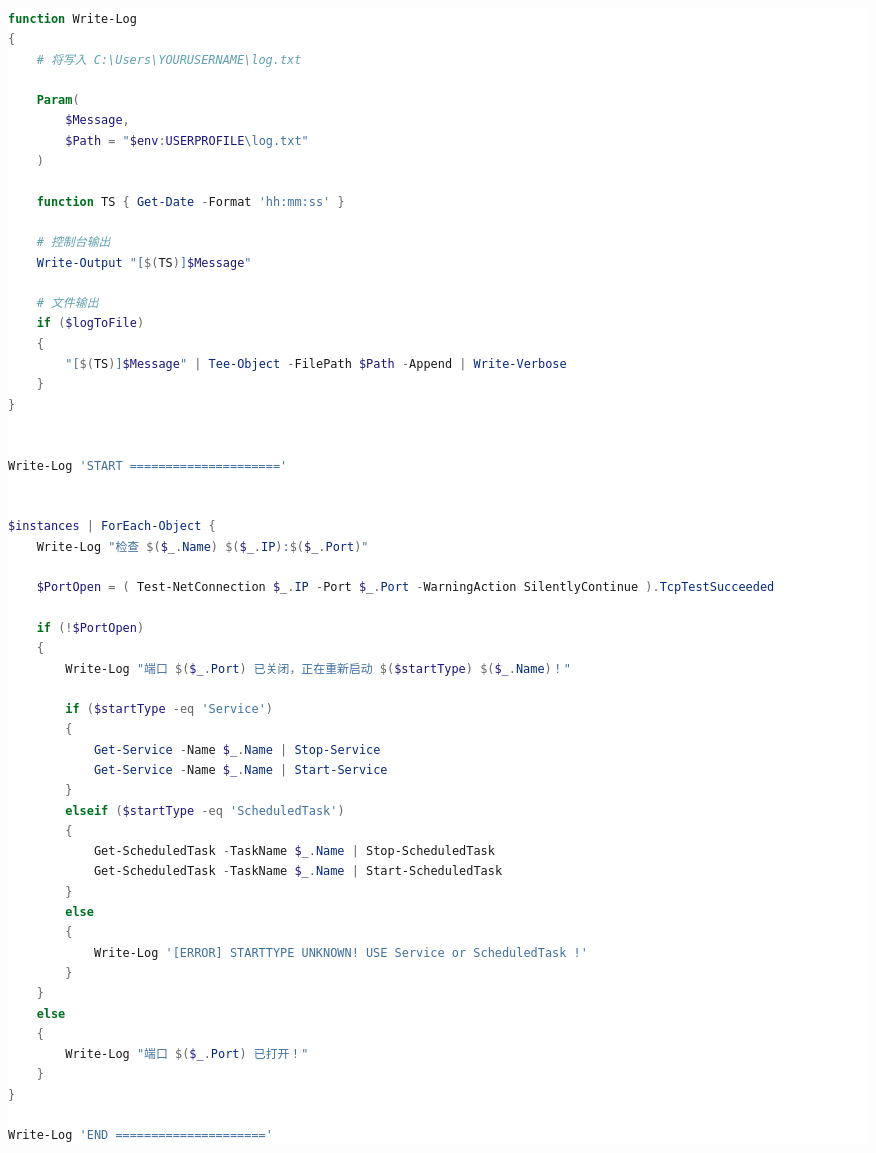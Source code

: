 ```powershell
function Write-Log
{
    # 将写入 C:\Users\YOURUSERNAME\log.txt
    
    Param(
        $Message,
        $Path = "$env:USERPROFILE\log.txt" 
    )

    function TS { Get-Date -Format 'hh:mm:ss' }
    
    # 控制台输出
    Write-Output "[$(TS)]$Message"
    
    # 文件输出
    if ($logToFile)
    {
        "[$(TS)]$Message" | Tee-Object -FilePath $Path -Append | Write-Verbose
    }
}


Write-Log 'START ====================='


$instances | ForEach-Object {
    Write-Log "检查 $($_.Name) $($_.IP):$($_.Port)"
    
    $PortOpen = ( Test-NetConnection $_.IP -Port $_.Port -WarningAction SilentlyContinue ).TcpTestSucceeded 
    
    if (!$PortOpen)
    {
        Write-Log "端口 $($_.Port) 已关闭，正在重新启动 $($startType) $($_.Name)！"

        if ($startType -eq 'Service')
        {
            Get-Service -Name $_.Name | Stop-Service
            Get-Service -Name $_.Name | Start-Service
        }
        elseif ($startType -eq 'ScheduledTask')
        {
            Get-ScheduledTask -TaskName $_.Name | Stop-ScheduledTask
            Get-ScheduledTask -TaskName $_.Name | Start-ScheduledTask
        }
        else
        {
            Write-Log '[ERROR] STARTTYPE UNKNOWN! USE Service or ScheduledTask !'
        }
    }
    else
    {
        Write-Log "端口 $($_.Port) 已打开！"
    }
}

Write-Log 'END ====================='
```
